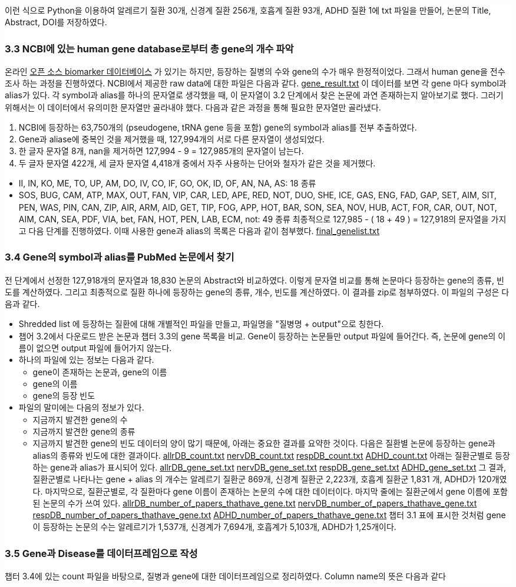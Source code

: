 이런 식으로 Python을 이용하여 알레르기 질환 30개, 신경계 질환 256개, 호흡계 질환 93개, ADHD 질환 1에 txt 파일을 만들어, 논문의 Title, Abstract, DOI를 저장하였다.
### 3.3 NCBI에 있는 human gene database로부터 총 gene의 개수 파악
온라인 [오픈 소스 biomarker 데이터베이스](https://markerdb.ca/) 가 있기는 하지만, 등장하는 질병의 수와 gene의 수가 매우 한정적이었다. 그래서 human gene을 전수조사 하는 과정을 진행하였다. 
NCBI에서 제공한 raw data에 대한 파일은 다음과 같다.
[gene_result.txt](https://github.com/Deserav/Environmental-Disease/files/6920740/gene_result.txt)
이 데이터를 보면 각 gene 마다 symbol과 alias가 있다. 각 symbol과 alias를 하나의 문자열로 생각했을 때, 이 문자열이 3.2 단계에서 찾은 논문에 과연 존재하는지 알아보기로 했다. 그러기 위해서는 이 데이터에서 유의미한 문자열만 골라내야 했다. 다음과 같은 과정을 통해 필요한 문자열만 골라냈다.
1. NCBI에 등장하는 63,750개의 (pseudogene, tRNA gene 등을 포함) gene의 symbol과 alias를 전부 추출하였다.
2. Gene과 aliase에 중복인 것을 제거했을 때, 127,994개의 서로 다른 문자열이 생성되었다.
3. 한 글자 문자열 8개, nan을 제거하면 127,994 - 9 = 127,985개의 문자열이 남는다.
4. 두 글자 문자열 422개, 세 글자 문자열 4,418개 중에서 자주 사용하는 단어와 철자가 같은 것을 제거했다.
 - II, IN, KO, ME, TO, UP, AM, DO, IV, CO, IF, GO, OK, ID, OF, AN, NA, AS: 18 종류
 - SOS, BUG, CAM, ATP, MAX, OUT, FAN, VIP, CAR, LED, APE, RED, NOT, DUO, SHE, ICE, GAS, ENG, FAD, GAP, SET, AIM, SIT, PEN, WAS, PIN, CAN, ZIP, AIR, ARM, AID, GET, TIP, FOG, APP, HOT, BAR, SON, SEA, NOV, HUB, ACT, FOR, CAR, OUT, NOT, AIM, CAN, SEA, PDF, VIA, bet, FAN, HOT, PEN, LAB, ECM, not: 49 종류
최종적으로 127,985 - ( 18 + 49 ) = 127,918의 문자열을 가지고 다음 단계를 진행하였다. 이때 사용한 gene과 alias의 목록은 다음과 같이 첨부했다.
[final_genelist.txt](https://github.com/Deserav/Environmental-Disease/files/6943375/final_genelist.txt)
### 3.4 Gene의 symbol과 alias를 PubMed 논문에서 찾기
전 단계에서 선정한 127,918개의 문자열과 18,830 논문의 Abstract와 비교하였다. 이렇게 문자열 비교를 통해 논문마다 등장하는 gene의 종류, 빈도를 계산하였다. 그리고 최종적으로 질환 하나에 등장하는 gene의 종류, 개수, 빈도를 계산하였다. 이 결과를 zip로 첨부하였다. 이 파일의 구성은 다음과 같다.
- Shredded list 에 등장하는 질환에 대해 개별적인 파일을 만들고, 파일명을 "질병명 + output"으로 칭한다.
- 챕어 3.2에서 다운로드 받은 논문과 챕터 3.3의 gene 목록을 비교. Gene이 등장하는 논문들만 output 파일에 들어간다. 즉, 논문에 gene의 이름이 없으면 output 파일에 들어가지 않는다.
- 하나의 파일에 있는 정보는 다음과 같다.
  - gene이 존재하는 논문과, gene의 이름
  - gene의 이름
  - gene의 등장 빈도
- 파일의 말미에는 다음의 정보가 있다.
  - 지금까지 발견한 gene의 수
  - 지금까지 발견한 gene의 종류
  - 지금까지 발견한 gene의 빈도
데이터의 양이 많기 때문에, 아래는 중요한 결과를 요약한 것이다. 다음은 질환별 논문에 등장하는 gene과 alias의 종류와 빈도에 대한 결과이다.
[allrDB_count.txt](https://github.com/Deserav/Environmental-Disease/files/6946517/allrDB_count.txt)
[nervDB_count.txt](https://github.com/Deserav/Environmental-Disease/files/6946521/nervDB_count.txt)
[respDB_count.txt](https://github.com/Deserav/Environmental-Disease/files/6946524/respDB_count.txt)
[ADHD_count.txt](https://github.com/Deserav/Environmental-Disease/files/6928796/ADHD_count.txt)
아래는 질환군별로 등장하는 gene과 alias가 표시되어 있다.
[allrDB_gene_set.txt](https://github.com/Deserav/Environmental-Disease/files/6946539/allrDB_gene_set.txt)
[nervDB_gene_set.txt](https://github.com/Deserav/Environmental-Disease/files/6946536/nervDB_gene_set.txt)
[respDB_gene_set.txt](https://github.com/Deserav/Environmental-Disease/files/6946534/respDB_gene_set.txt)
[ADHD_gene_set.txt](https://github.com/Deserav/Environmental-Disease/files/6928808/ADHD_gene_set.txt)
그 결과, 질환군별로 나타나는 gene + alias 의 개수는 알레르기 질환군 869개, 신경계 질환군 2,223개, 호흡계 질환군 1,831 개, ADHD가 120개였다.
마지막으로, 질환군별로, 각 질환마다 gene 이름이 존재하는 논문의 수에 대한 데이터이다. 마지막 줄에는 질환군에서 gene 이름에 포함된 논문의 수가 쓰여 있다.
[allrDB_number_of_papers_thathave_gene.txt](https://github.com/Deserav/Environmental-Disease/files/6948694/allrDB_number_of_papers_thathave_gene.txt)
[nervDB_number_of_papers_thathave_gene.txt](https://github.com/Deserav/Environmental-Disease/files/6948695/nervDB_number_of_papers_thathave_gene.txt)
[respDB_number_of_papers_thathave_gene.txt](https://github.com/Deserav/Environmental-Disease/files/6948696/respDB_number_of_papers_thathave_gene.txt)
[ADHD_number_of_papers_thathave_gene.txt](https://github.com/Deserav/Environmental-Disease/files/6948697/ADHD_number_of_papers_thathave_gene.txt)
챕터 3.1 표에 표시한 것처럼 gene이 등장하는 논문의 수는 알레르기가 1,537개, 신경계가 7,694개, 호흡계가 5,103개, ADHD가 1,25개이다.
### 3.5 Gene과 Disease를 데이터프레임으로 작성
챕터 3.4에 있는 count 파일을 바탕으로, 질병과 gene에 대한 데이터프레임으로 정리하였다. Column name의 뜻은 다음과 같다